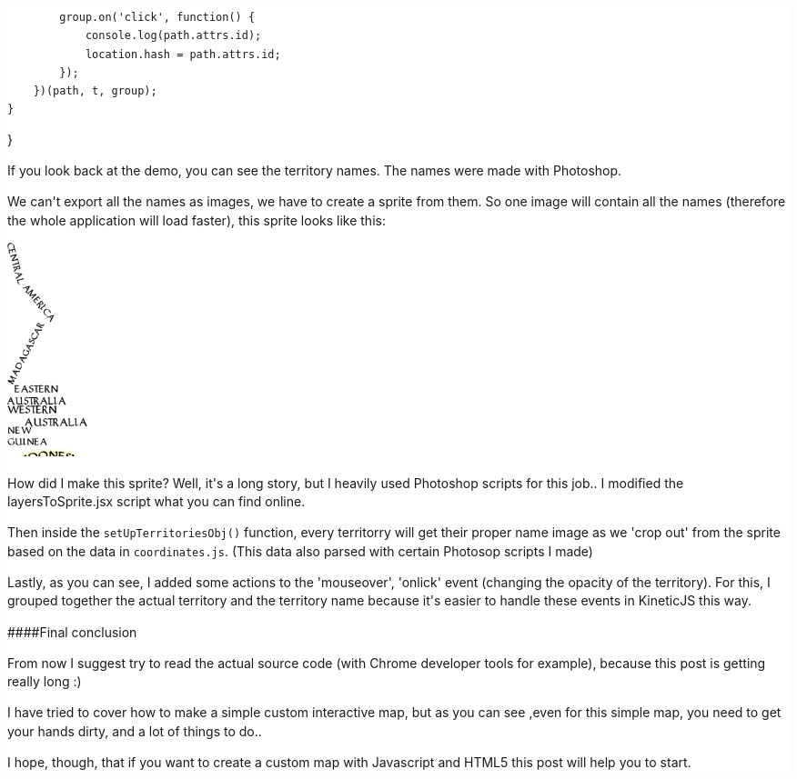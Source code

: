 			group.on('click', function() {
				console.log(path.attrs.id);
				location.hash = path.attrs.id;
			});
		})(path, t, group);
	}				
}
</pre>

If you look back at the demo, you can see the territory names. The names were made with Photoshop.


We can't export all the names as images, we have to create a sprite from them. So one image will contain all the names (therefore the whole application will load faster), this sprite looks like this:

<img src="/images/risk/names.png" class="aligncenter" width="160px">

How did I make this sprite? Well, it's a long story, but I heavily used Photoshop scripts for this job.. I modified the layersToSprite.jsx script what you can find online. 

Then inside the `setUpTerritoriesObj()` function, every territorry will get their proper name image as we 'crop out' from
the sprite based on the data in `coordinates.js`. (This data also parsed with certain Photosop scripts I made)

Lastly, as you can see, I added some actions to the 'mouseover', 'onlick' event (changing the opacity of the territory). For this, I grouped together the actual territory and the territory name because it's easier to handle these events in KineticJS this way.


####Final conclusion

From now I suggest try to read the actual source code (with Chrome developer tools for example), because this post is getting really long :)

I have tried to cover how to make a simple custom interactive map, but as you can see ,even for this simple map, you need to get your hands dirty, and a lot of things to do..

I hope, though, that if you want to create a custom map with Javascript and HTML5 this post will help you to start.